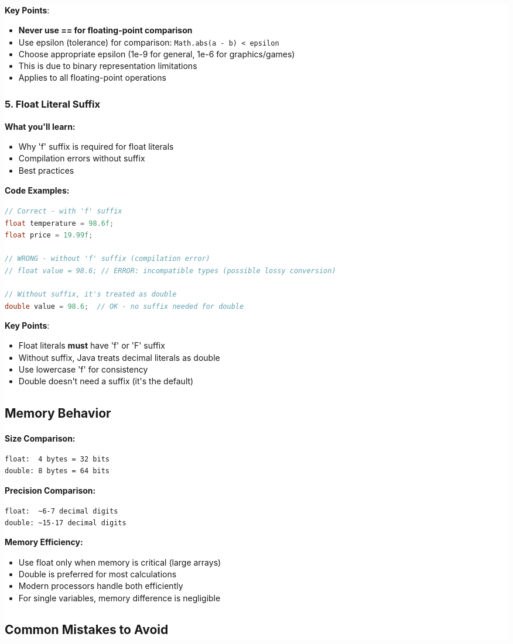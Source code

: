 **Key Points**:
- **Never use == for floating-point comparison**
- Use epsilon (tolerance) for comparison: `Math.abs(a - b) < epsilon`
- Choose appropriate epsilon (1e-9 for general, 1e-6 for graphics/games)
- This is due to binary representation limitations
- Applies to all floating-point operations

### 5. Float Literal Suffix

**What you'll learn:**
- Why 'f' suffix is required for float literals
- Compilation errors without suffix
- Best practices

**Code Examples:**
```java
// Correct - with 'f' suffix
float temperature = 98.6f;
float price = 19.99f;

// WRONG - without 'f' suffix (compilation error)
// float value = 98.6; // ERROR: incompatible types (possible lossy conversion)

// Without suffix, it's treated as double
double value = 98.6;  // OK - no suffix needed for double
```

**Key Points**:
- Float literals **must** have 'f' or 'F' suffix
- Without suffix, Java treats decimal literals as double
- Use lowercase 'f' for consistency
- Double doesn't need a suffix (it's the default)

## Memory Behavior

**Size Comparison:**
```
float:  4 bytes = 32 bits
double: 8 bytes = 64 bits
```

**Precision Comparison:**
```
float:  ~6-7 decimal digits
double: ~15-17 decimal digits
```

**Memory Efficiency:**
- Use float only when memory is critical (large arrays)
- Double is preferred for most calculations
- Modern processors handle both efficiently
- For single variables, memory difference is negligible

## Common Mistakes to Avoid
